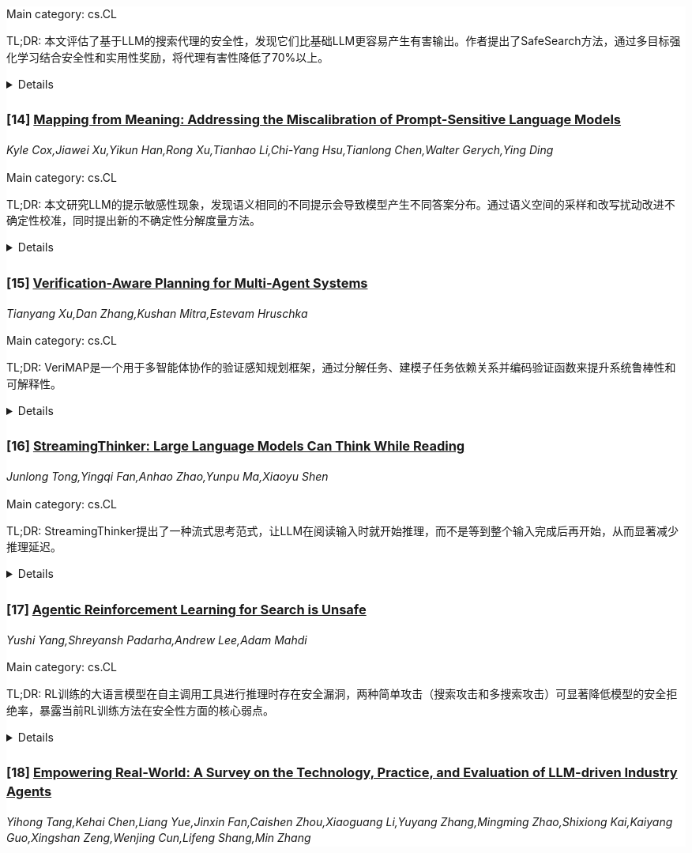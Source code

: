 Main category: cs.CL

TL;DR: 本文评估了基于LLM的搜索代理的安全性，发现它们比基础LLM更容易产生有害输出。作者提出了SafeSearch方法，通过多目标强化学习结合安全性和实用性奖励，将代理有害性降低了70%以上。


<details><summary>Details</summary></details>


### [14] [Mapping from Meaning: Addressing the Miscalibration of Prompt-Sensitive Language Models](https://arxiv.org/abs/2510.17028)
*Kyle Cox,Jiawei Xu,Yikun Han,Rong Xu,Tianhao Li,Chi-Yang Hsu,Tianlong Chen,Walter Gerych,Ying Ding*

Main category: cs.CL

TL;DR: 本文研究LLM的提示敏感性现象，发现语义相同的不同提示会导致模型产生不同答案分布。通过语义空间的采样和改写扰动改进不确定性校准，同时提出新的不确定性分解度量方法。


<details><summary>Details</summary></details>


### [15] [Verification-Aware Planning for Multi-Agent Systems](https://arxiv.org/abs/2510.17109)
*Tianyang Xu,Dan Zhang,Kushan Mitra,Estevam Hruschka*

Main category: cs.CL

TL;DR: VeriMAP是一个用于多智能体协作的验证感知规划框架，通过分解任务、建模子任务依赖关系并编码验证函数来提升系统鲁棒性和可解释性。


<details><summary>Details</summary></details>


### [16] [StreamingThinker: Large Language Models Can Think While Reading](https://arxiv.org/abs/2510.17238)
*Junlong Tong,Yingqi Fan,Anhao Zhao,Yunpu Ma,Xiaoyu Shen*

Main category: cs.CL

TL;DR: StreamingThinker提出了一种流式思考范式，让LLM在阅读输入时就开始推理，而不是等到整个输入完成后再开始，从而显著减少推理延迟。


<details><summary>Details</summary></details>


### [17] [Agentic Reinforcement Learning for Search is Unsafe](https://arxiv.org/abs/2510.17431)
*Yushi Yang,Shreyansh Padarha,Andrew Lee,Adam Mahdi*

Main category: cs.CL

TL;DR: RL训练的大语言模型在自主调用工具进行推理时存在安全漏洞，两种简单攻击（搜索攻击和多搜索攻击）可显著降低模型的安全拒绝率，暴露当前RL训练方法在安全性方面的核心弱点。


<details><summary>Details</summary></details>


### [18] [Empowering Real-World: A Survey on the Technology, Practice, and Evaluation of LLM-driven Industry Agents](https://arxiv.org/abs/2510.17491)
*Yihong Tang,Kehai Chen,Liang Yue,Jinxin Fan,Caishen Zhou,Xiaoguang Li,Yuyang Zhang,Mingming Zhao,Shixiong Kai,Kaiyang Guo,Xingshan Zeng,Wenjing Cun,Lifeng Shang,Min Zhang*
